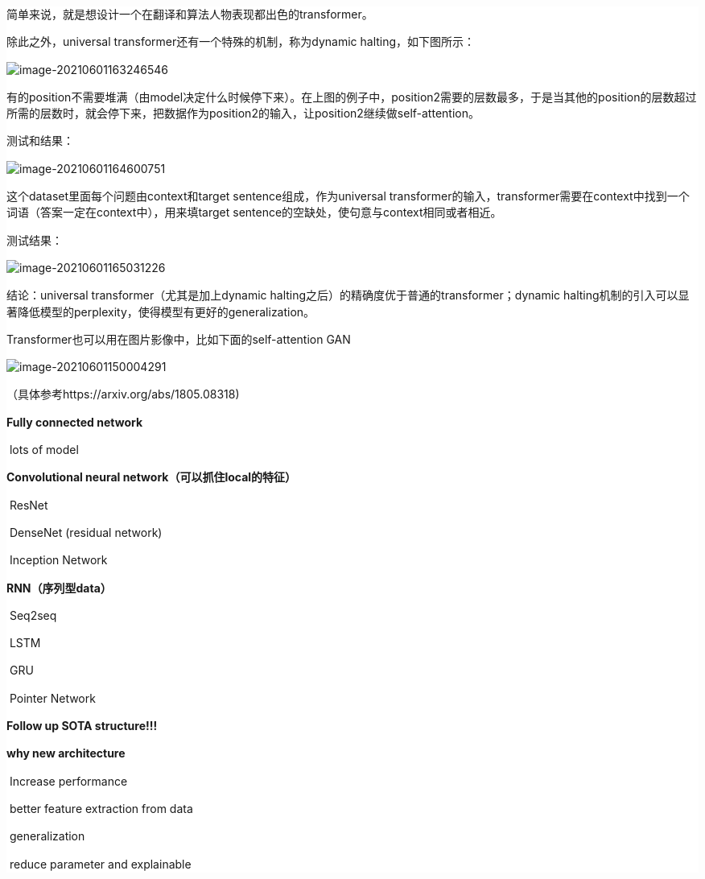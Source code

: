 简单来说，就是想设计一个在翻译和算法人物表现都出色的transformer。

除此之外，universal transformer还有一个特殊的机制，称为dynamic halting，如下图所示：

![image-20210601163246546](C:\Users\22120\AppData\Roaming\Typora\typora-user-images\image-20210601163246546.png)

有的position不需要堆满（由model决定什么时候停下来）。在上图的例子中，position2需要的层数最多，于是当其他的position的层数超过所需的层数时，就会停下来，把数据作为position2的输入，让position2继续做self-attention。

测试和结果：

![image-20210601164600751](C:\Users\22120\AppData\Roaming\Typora\typora-user-images\image-20210601164600751.png)

这个dataset里面每个问题由context和target sentence组成，作为universal transformer的输入，transformer需要在context中找到一个词语（答案一定在context中），用来填target sentence的空缺处，使句意与context相同或者相近。

测试结果：

![image-20210601165031226](C:\Users\22120\AppData\Roaming\Typora\typora-user-images\image-20210601165031226.png)

结论：universal transformer（尤其是加上dynamic halting之后）的精确度优于普通的transformer；dynamic halting机制的引入可以显著降低模型的perplexity，使得模型有更好的generalization。

Transformer也可以用在图片影像中，比如下面的self-attention GAN

![image-20210601150004291](C:\Users\22120\AppData\Roaming\Typora\typora-user-images\image-20210601150004291.png)

（具体参考https://arxiv.org/abs/1805.08318)

**Fully connected network**

​	lots of model

**Convolutional neural network（可以抓住local的特征）**

​	ResNet

​	DenseNet (residual network)

​	Inception Network

**RNN（序列型data）**

​	Seq2seq

​	LSTM

​	GRU

​	Pointer Network

**Follow up SOTA structure!!!**

**why new architecture**

​	Increase performance

​	better feature extraction from data

​	generalization

​	reduce parameter and explainable
